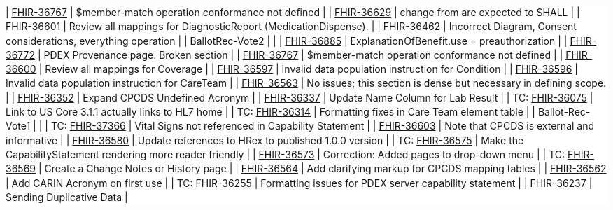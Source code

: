 | [FHIR-36767](https://jira.hl7.org/browse/FHIR-36767)     | $member-match operation conformance not defined                                                                                                             |
| [FHIR-36629](https://jira.hl7.org/browse/FHIR-36629)     | change from are expected to SHALL                                                                                                                           |
| [FHIR-36601](https://jira.hl7.org/browse/FHIR-36601)     | Review all mappings for DiagnosticReport (MedicationDispense).                                                                                              |
| [FHIR-36462](https://jira.hl7.org/browse/FHIR-36462)     | Incorrect Diagram, Consent considerations, everything operation                                                                                             |
| BallotRec-Vote2                                          |                                                                                                                                                             |
| [FHIR-36885](https://jira.hl7.org/browse/FHIR-36885)     | ExplanationOfBenefit.use = preauthorization                                                                                                                 |
| [FHIR-36772](https://jira.hl7.org/browse/FHIR-36772)     | PDEX Provenance page. Broken section                                                                                                                        |
| [FHIR-36767](https://jira.hl7.org/browse/FHIR-36767)     | $member-match operation conformance not defined                                                                                                             |
| [FHIR-36600](https://jira.hl7.org/browse/FHIR-36600)     | Review all mappings for Coverage                                                                                                                            |
| [FHIR-36597](https://jira.hl7.org/browse/FHIR-36597)     | Invalid data population instruction for Condition                                                                                                           |
| [FHIR-36596](https://jira.hl7.org/browse/FHIR-36596)     | Invalid data population instruction for CareTeam                                                                                                            |
| [FHIR-36563](https://jira.hl7.org/browse/FHIR-36563)     | No issues; this section is dense but necessary in defining scope.                                                                                           |
| [FHIR-36352](https://jira.hl7.org/browse/FHIR-36352)     | Expand CPCDS Undefined Acronym                                                                                                                              |
| [FHIR-36337](https://jira.hl7.org/browse/FHIR-36337)     | Update Name Column for Lab Result                                                                                                                           |
| TC: [FHIR-36075](https://jira.hl7.org/browse/FHIR-36075) | Link to US Core 3.1.1 actually links to HL7 home                                                                                                            |
| TC: [FHIR-36314](https://jira.hl7.org/browse/FHIR-36314) | Formatting fixes in Care Team element table                                                                                                                 |
| Ballot-Rec-Vote1                                         |                                                                                                                                                             |
| TC: [FHIR-37366](https://jira.hl7.org/browse/FHIR-37366) | Vital Signs not referenced in Capability Statement                                                                                                          |
| [FHIR-36603](https://jira.hl7.org/browse/FHIR-36603)     | Note that CPCDS is external and informative                                                                                                                 |
| [FHIR-36580](https://jira.hl7.org/browse/FHIR-36580)     | Update references to HRex to published 1.0.0 version                                                                                                        |
| TC: [FHIR-36575](https://jira.hl7.org/browse/FHIR-36575) | Make the CapabilityStatement rendering more reader friendly                                                                                                 |
| [FHIR-36573](https://jira.hl7.org/browse/FHIR-36573)     | Correction: Added pages to drop-down menu                                                                                                                   |
| TC: [FHIR-36569](https://jira.hl7.org/browse/FHIR-36569) | Create a Change Notes or History page                                                                                                                       |
| [FHIR-36564](https://jira.hl7.org/browse/FHIR-36564)     | Add clarifying markup for CPCDS mapping tables                                                                                                              | 
| [FHIR-36562](https://jira.hl7.org/browse/FHIR-36562)     | Add CARIN Acronym on first use                                                                                                                              |
| TC: [FHIR-36255](https://jira.hl7.org/browse/FHIR-36255) | Formatting issues for PDEX server capability statement                                                                                                      |
| [FHIR-36237](https://jira.hl7.org/browse/FHIR-36237)     | Sending Duplicative Data                                                                                                                                    |